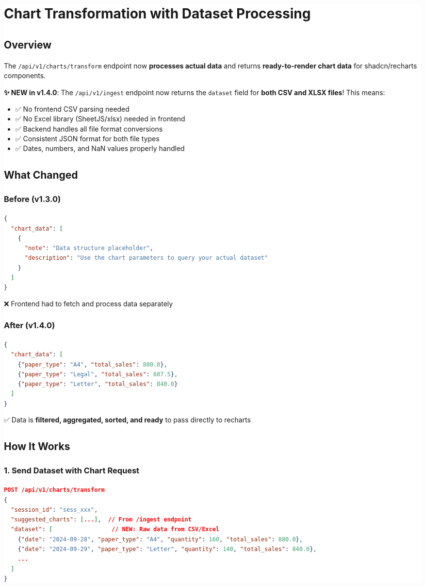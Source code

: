 # Chart Transformation with Dataset Processing

## Overview

The `/api/v1/charts/transform` endpoint now **processes actual data** and returns **ready-to-render chart data** for shadcn/recharts components.

**✨ NEW in v1.4.0**: The `/api/v1/ingest` endpoint now returns the `dataset` field for **both CSV and XLSX files**! This means:
- ✅ No frontend CSV parsing needed
- ✅ No Excel library (SheetJS/xlsx) needed in frontend
- ✅ Backend handles all file format conversions
- ✅ Consistent JSON format for both file types
- ✅ Dates, numbers, and NaN values properly handled

## What Changed

### Before (v1.3.0)
```json
{
  "chart_data": [
    {
      "note": "Data structure placeholder",
      "description": "Use the chart parameters to query your actual dataset"
    }
  ]
}
```
❌ Frontend had to fetch and process data separately

### After (v1.4.0)
```json
{
  "chart_data": [
    {"paper_type": "A4", "total_sales": 880.0},
    {"paper_type": "Legal", "total_sales": 687.5},
    {"paper_type": "Letter", "total_sales": 840.0}
  ]
}
```
✅ Data is **filtered, aggregated, sorted, and ready** to pass directly to recharts

## How It Works

### 1. Send Dataset with Chart Request

```json
POST /api/v1/charts/transform
{
  "session_id": "sess_xxx",
  "suggested_charts": [...],  // From /ingest endpoint
  "dataset": [                 // NEW: Raw data from CSV/Excel
    {"date": "2024-09-28", "paper_type": "A4", "quantity": 160, "total_sales": 880.0},
    {"date": "2024-09-29", "paper_type": "Letter", "quantity": 140, "total_sales": 840.0},
    ...
  ]
}
```
